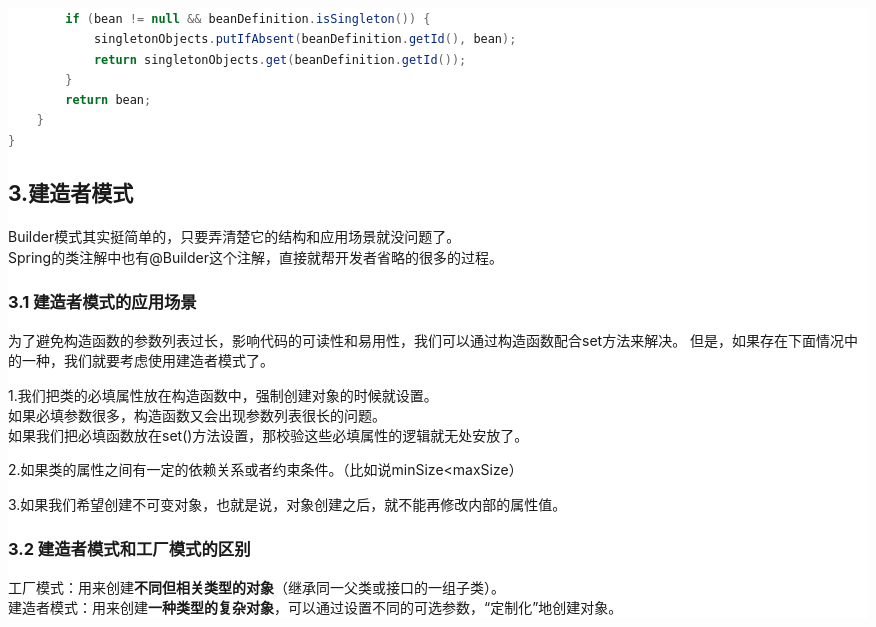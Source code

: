 ```java
        if (bean != null && beanDefinition.isSingleton()) {
            singletonObjects.putIfAbsent(beanDefinition.getId(), bean);
            return singletonObjects.get(beanDefinition.getId());
        }
        return bean;
    }
}
```

## 3.建造者模式
Builder模式其实挺简单的，只要弄清楚它的结构和应用场景就没问题了。  
Spring的类注解中也有@Builder这个注解，直接就帮开发者省略的很多的过程。  

### 3.1 建造者模式的应用场景
为了避免构造函数的参数列表过长，影响代码的可读性和易用性，我们可以通过构造函数配合set方法来解决。
但是，如果存在下面情况中的一种，我们就要考虑使用建造者模式了。  

1.我们把类的必填属性放在构造函数中，强制创建对象的时候就设置。  
如果必填参数很多，构造函数又会出现参数列表很长的问题。  
如果我们把必填函数放在set()方法设置，那校验这些必填属性的逻辑就无处安放了。  

2.如果类的属性之间有一定的依赖关系或者约束条件。（比如说minSize<maxSize）  

3.如果我们希望创建不可变对象，也就是说，对象创建之后，就不能再修改内部的属性值。  

### 3.2 建造者模式和工厂模式的区别
工厂模式：用来创建**不同但相关类型的对象**（继承同一父类或接口的一组子类）。  
建造者模式：用来创建**一种类型的复杂对象**，可以通过设置不同的可选参数，“定制化”地创建对象。
